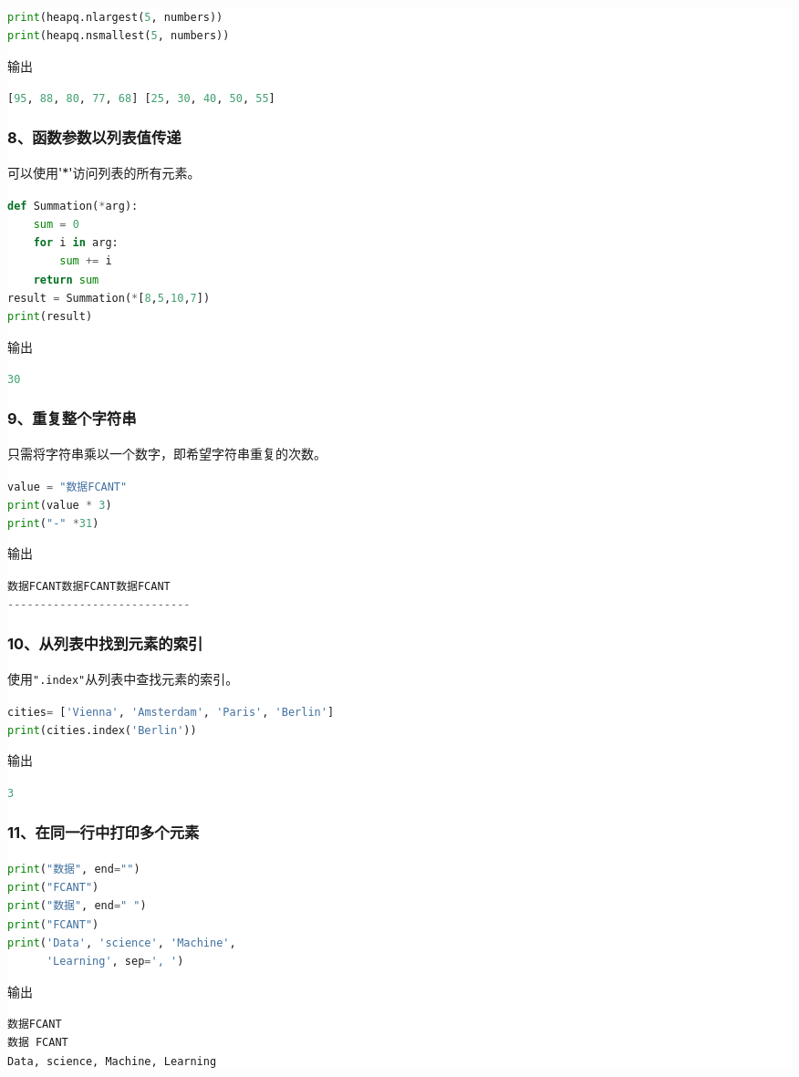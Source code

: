 ```python
print(heapq.nlargest(5, numbers))
print(heapq.nsmallest(5, numbers))
```
输出
```python
[95, 88, 80, 77, 68] [25, 30, 40, 50, 55]
```
<a name="l2HUi"></a>
### 8、函数参数以列表值传递
可以使用'*'访问列表的所有元素。
```python
def Summation(*arg):
    sum = 0
    for i in arg:
        sum += i
    return sum
result = Summation(*[8,5,10,7])
print(result)
```
输出
```python
30
```
<a name="F499r"></a>
### 9、重复整个字符串
只需将字符串乘以一个数字，即希望字符串重复的次数。
```python
value = "数据FCANT"
print(value * 3)  
print("-" *31)
```
输出
```python
数据FCANT数据FCANT数据FCANT
----------------------------    
```
<a name="EK4pE"></a>
### 10、从列表中找到元素的索引
使用`".index"`从列表中查找元素的索引。
```python
cities= ['Vienna', 'Amsterdam', 'Paris', 'Berlin']
print(cities.index('Berlin'))
```
输出
```python
3
```
<a name="Unb0V"></a>
### 11、在同一行中打印多个元素
```python
print("数据", end="")
print("FCANT")
print("数据", end=" ")
print("FCANT")
print('Data', 'science', 'Machine', 
      'Learning', sep=', ')
```
输出
```python
数据FCANT
数据 FCANT
Data, science, Machine, Learning
```
<a name="qmmNX"></a>